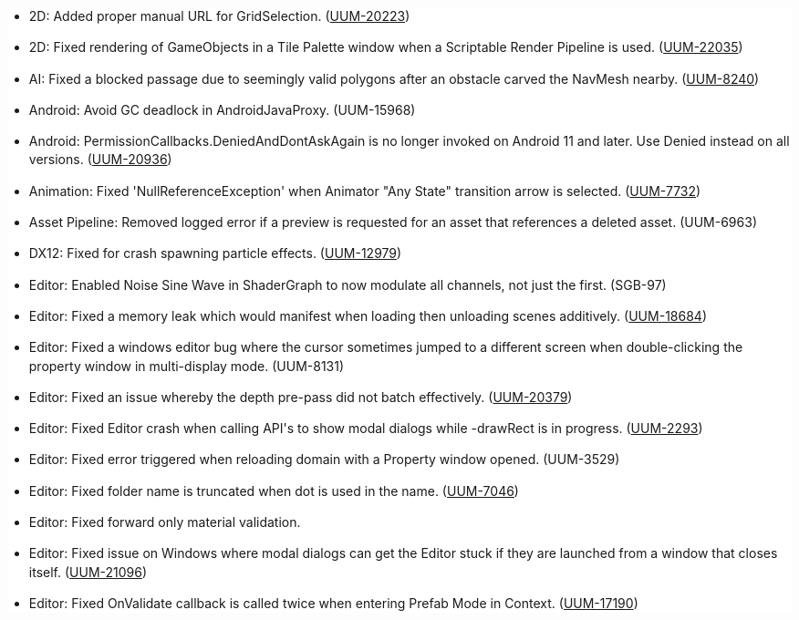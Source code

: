 *   2D: Added proper manual URL for GridSelection. ([UUM-20223](https://issuetracker.unity3d.com/issues/open-reference-for-grid-selection-help-button-opens-non-existing-page))
    
*   2D: Fixed rendering of GameObjects in a Tile Palette window when a Scriptable Render Pipeline is used. ([UUM-22035](https://issuetracker.unity3d.com/issues/tile-palette-preview-window-shows-pink-material))
    
*   AI: Fixed a blocked passage due to seemingly valid polygons after an obstacle carved the NavMesh nearby. ([UUM-8240](https://issuetracker.unity3d.com/issues/navmesh-navmeshobstacle-placed-near-the-edge-of-a-navmesh-causes-isolated-polygons-where-navmeshagents-can-get-stuck))
    
*   Android: Avoid GC deadlock in AndroidJavaProxy. (UUM-15968)
    
*   Android: PermissionCallbacks.DeniedAndDontAskAgain is no longer invoked on Android 11 and later. Use Denied instead on all versions. ([UUM-20936](https://issuetracker.unity3d.com/issues/wrong-callback-after-swipe-away-the-permission-dialog))
    
*   Animation: Fixed 'NullReferenceException' when Animator "Any State" transition arrow is selected. ([UUM-7732](https://issuetracker.unity3d.com/issues/getting-nullreferenceexception-when-animator-any-state-transition-arrow-is-selected))
    
*   Asset Pipeline: Removed logged error if a preview is requested for an asset that references a deleted asset. (UUM-6963)
    
*   DX12: Fixed for crash spawning particle effects. ([UUM-12979](https://issuetracker.unity3d.com/issues/crash-on-directx12-with-multiple-stack-traces-when-entering-play-mode))
    
*   Editor: Enabled Noise Sine Wave in ShaderGraph to now modulate all channels, not just the first. (SGB-97)
    
*   Editor: Fixed a memory leak which would manifest when loading then unloading scenes additively. ([UUM-18684](https://issuetracker.unity3d.com/issues/memory-usage-slowly-rises-overtime-when-lightprobes-dot-tetrahedralize-is-enabled))
    
*   Editor: Fixed a windows editor bug where the cursor sometimes jumped to a different screen when double-clicking the property window in multi-display mode. (UUM-8131)
    
*   Editor: Fixed an issue whereby the depth pre-pass did not batch effectively. ([UUM-20379](https://issuetracker.unity3d.com/issues/the-depth-prepass-does-not-batch-effectively))
    
*   Editor: Fixed Editor crash when calling API's to show modal dialogs while -drawRect is in progress. ([UUM-2293](https://issuetracker.unity3d.com/issues/crash-on-pthread-kill-when-editorutility-dot-openfolderpanel-is-executed))
    
*   Editor: Fixed error triggered when reloading domain with a Property window opened. (UUM-3529)
    
*   Editor: Fixed folder name is truncated when dot is used in the name. ([UUM-7046](https://issuetracker.unity3d.com/issues/folder-name-is-truncated-when-dot-is-used-in-the-name))
    
*   Editor: Fixed forward only material validation.
    
*   Editor: Fixed issue on Windows where modal dialogs can get the Editor stuck if they are launched from a window that closes itself. ([UUM-21096](https://issuetracker.unity3d.com/issues/the-unity-editor-becomes-unresponsive-when-a-modal-window-loses-focus-and-an-aux-window-exists))
    
*   Editor: Fixed OnValidate callback is called twice when entering Prefab Mode in Context. ([UUM-17190](https://issuetracker.unity3d.com/issues/onvalidate-callback-is-called-twice-when-entering-prefab-mode))
    